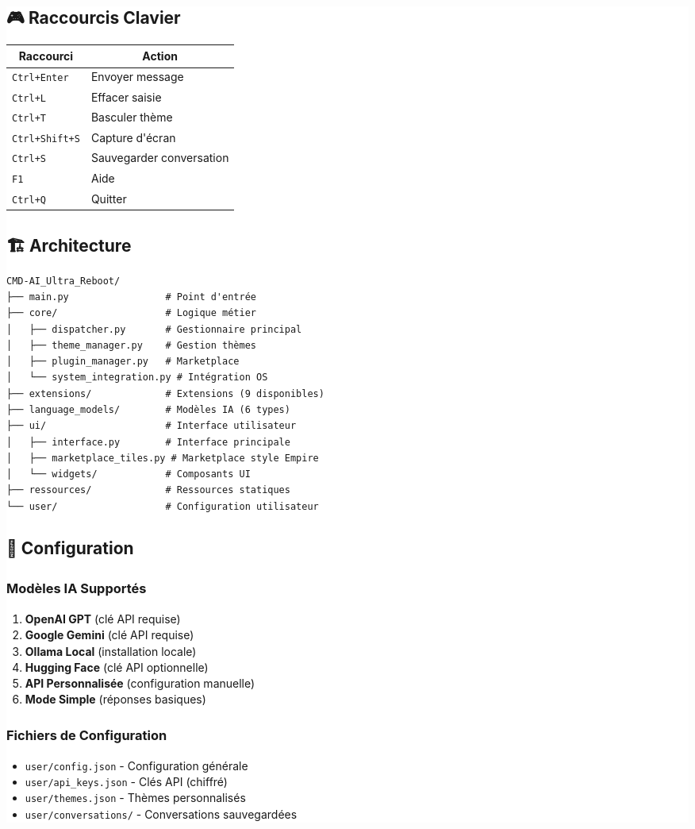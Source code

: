 ## 🎮 Raccourcis Clavier

| Raccourci | Action |
|-----------|--------|
| `Ctrl+Enter` | Envoyer message |
| `Ctrl+L` | Effacer saisie |
| `Ctrl+T` | Basculer thème |
| `Ctrl+Shift+S` | Capture d'écran |
| `Ctrl+S` | Sauvegarder conversation |
| `F1` | Aide |
| `Ctrl+Q` | Quitter |

## 🏗️ Architecture

```
CMD-AI_Ultra_Reboot/
├── main.py                 # Point d'entrée
├── core/                   # Logique métier
│   ├── dispatcher.py       # Gestionnaire principal
│   ├── theme_manager.py    # Gestion thèmes
│   ├── plugin_manager.py   # Marketplace
│   └── system_integration.py # Intégration OS
├── extensions/             # Extensions (9 disponibles)
├── language_models/        # Modèles IA (6 types)
├── ui/                     # Interface utilisateur
│   ├── interface.py        # Interface principale
│   ├── marketplace_tiles.py # Marketplace style Empire
│   └── widgets/            # Composants UI
├── ressources/             # Ressources statiques
└── user/                   # Configuration utilisateur
```

## 🔧 Configuration

### **Modèles IA Supportés**
1. **OpenAI GPT** (clé API requise)
2. **Google Gemini** (clé API requise)
3. **Ollama Local** (installation locale)
4. **Hugging Face** (clé API optionnelle)
5. **API Personnalisée** (configuration manuelle)
6. **Mode Simple** (réponses basiques)

### **Fichiers de Configuration**
- `user/config.json` - Configuration générale
- `user/api_keys.json` - Clés API (chiffré)
- `user/themes.json` - Thèmes personnalisés
- `user/conversations/` - Conversations sauvegardées
